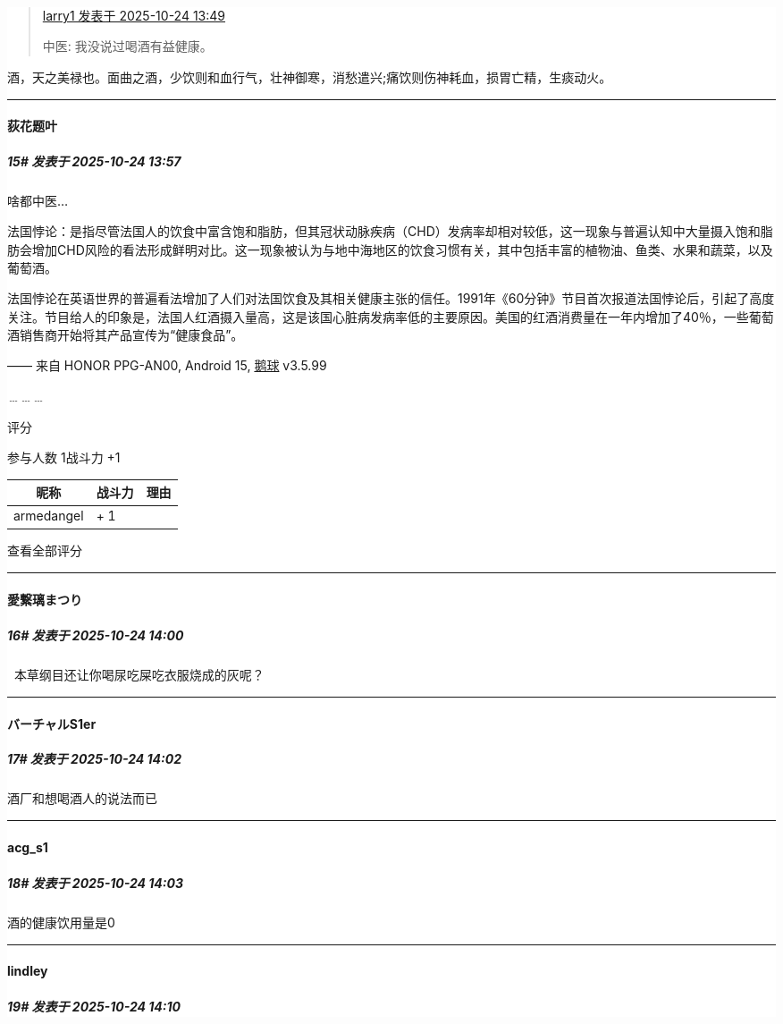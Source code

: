 <blockquote><a href="httphttps://stage1st.com/2b/forum.php?mod=redirect&amp;goto=findpost&amp;pid=68619397&amp;ptid=2265453" target="_blank">larry1 发表于 2025-10-24 13:49</a>

中医: 我没说过喝酒有益健康。</blockquote>
酒，天之美禄也。面曲之酒，少饮则和血行气，壮神御寒，消愁遣兴;痛饮则伤神耗血，损胃亡精，生痰动火。

*****

####  荻花题叶  
##### 15#       发表于 2025-10-24 13:57

啥都中医…

法国悖论：是指尽管法国人的饮食中富含饱和脂肪，但其冠状动脉疾病（CHD）发病率却相对较低，这一现象与普遍认知中大量摄入饱和脂肪会增加CHD风险的看法形成鲜明对比。这一现象被认为与地中海地区的饮食习惯有关，其中包括丰富的植物油、鱼类、水果和蔬菜，以及葡萄酒。

法国悖论在英语世界的普遍看法增加了人们对法国饮食及其相关健康主张的信任。1991年《60分钟》节目首次报道法国悖论后，引起了高度关注。节目给人的印象是，法国人红酒摄入量高，这是该国心脏病发病率低的主要原因。美国的红酒消费量在一年内增加了40％，一些葡萄酒销售商开始将其产品宣传为“健康食品”。

—— 来自 HONOR PPG-AN00, Android 15, [鹅球](https://www.pgyer.com/GcUxKd4w) v3.5.99

﹍﹍﹍

评分

 参与人数 1战斗力 +1

|昵称|战斗力|理由|
|----|---|---|
| armedangel| + 1||

查看全部评分

*****

####  愛繋璃まつり  
##### 16#       发表于 2025-10-24 14:00

  本草纲目还让你喝尿吃屎吃衣服烧成的灰呢？

*****

####  バーチャルS1er  
##### 17#       发表于 2025-10-24 14:02

酒厂和想喝酒人的说法而已

*****

####  acg_s1  
##### 18#       发表于 2025-10-24 14:03

酒的健康饮用量是0

*****

####  lindley  
##### 19#       发表于 2025-10-24 14:10
